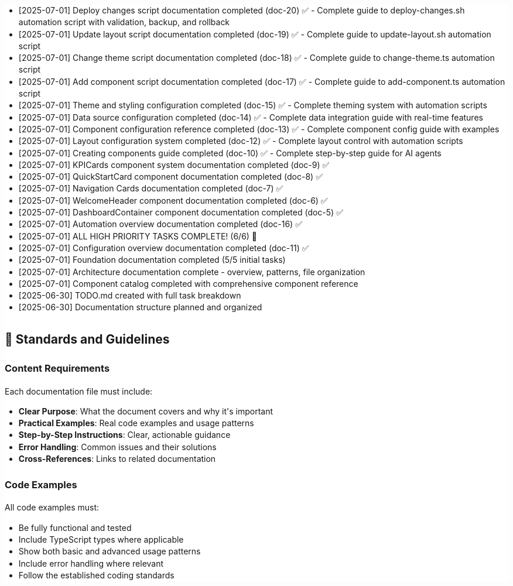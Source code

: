 - [2025-07-01] Deploy changes script documentation completed (doc-20) ✅ - Complete guide to deploy-changes.sh automation script with validation, backup, and rollback
- [2025-07-01] Update layout script documentation completed (doc-19) ✅ - Complete guide to update-layout.sh automation script
- [2025-07-01] Change theme script documentation completed (doc-18) ✅ - Complete guide to change-theme.ts automation script  
- [2025-07-01] Add component script documentation completed (doc-17) ✅ - Complete guide to add-component.ts automation script
- [2025-07-01] Theme and styling configuration completed (doc-15) ✅ - Complete theming system with automation scripts
- [2025-07-01] Data source configuration completed (doc-14) ✅ - Complete data integration guide with real-time features
- [2025-07-01] Component configuration reference completed (doc-13) ✅ - Complete component config guide with examples
- [2025-07-01] Layout configuration system completed (doc-12) ✅ - Complete layout control with automation scripts
- [2025-07-01] Creating components guide completed (doc-10) ✅ - Complete step-by-step guide for AI agents
- [2025-07-01] KPICards component system documentation completed (doc-9) ✅
- [2025-07-01] QuickStartCard component documentation completed (doc-8) ✅
- [2025-07-01] Navigation Cards documentation completed (doc-7) ✅
- [2025-07-01] WelcomeHeader component documentation completed (doc-6) ✅
- [2025-07-01] DashboardContainer component documentation completed (doc-5) ✅
- [2025-07-01] Automation overview documentation completed (doc-16) ✅
- [2025-07-01] ALL HIGH PRIORITY TASKS COMPLETE! (6/6) 🎉
- [2025-07-01] Configuration overview documentation completed (doc-11) ✅
- [2025-07-01] Foundation documentation completed (5/5 initial tasks)
- [2025-07-01] Architecture documentation complete - overview, patterns, file organization
- [2025-07-01] Component catalog completed with comprehensive component reference
- [2025-06-30] TODO.md created with full task breakdown
- [2025-06-30] Documentation structure planned and organized

## 🔧 Standards and Guidelines

### Content Requirements
Each documentation file must include:
- **Clear Purpose**: What the document covers and why it's important
- **Practical Examples**: Real code examples and usage patterns
- **Step-by-Step Instructions**: Clear, actionable guidance
- **Error Handling**: Common issues and their solutions
- **Cross-References**: Links to related documentation

### Code Examples
All code examples must:
- Be fully functional and tested
- Include TypeScript types where applicable
- Show both basic and advanced usage patterns
- Include error handling where relevant
- Follow the established coding standards
